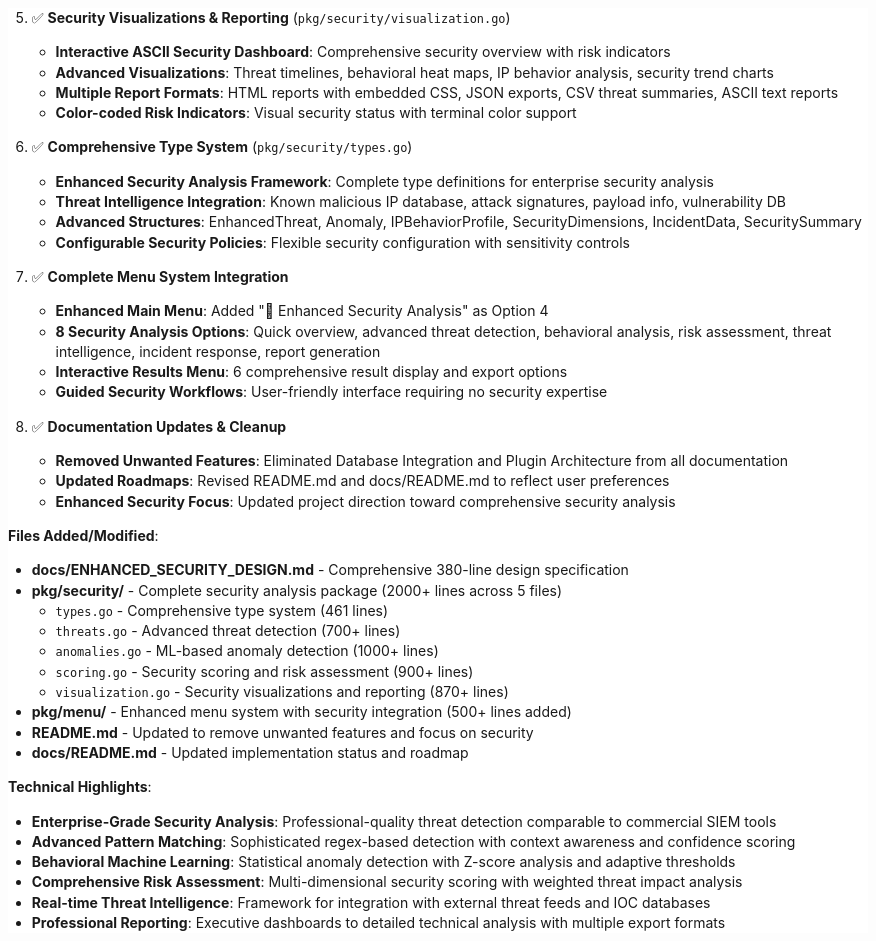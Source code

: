 5. ✅ **Security Visualizations & Reporting** (`pkg/security/visualization.go`)
   - **Interactive ASCII Security Dashboard**: Comprehensive security overview with risk indicators
   - **Advanced Visualizations**: Threat timelines, behavioral heat maps, IP behavior analysis, security trend charts
   - **Multiple Report Formats**: HTML reports with embedded CSS, JSON exports, CSV threat summaries, ASCII text reports
   - **Color-coded Risk Indicators**: Visual security status with terminal color support

6. ✅ **Comprehensive Type System** (`pkg/security/types.go`)
   - **Enhanced Security Analysis Framework**: Complete type definitions for enterprise security analysis
   - **Threat Intelligence Integration**: Known malicious IP database, attack signatures, payload info, vulnerability DB
   - **Advanced Structures**: EnhancedThreat, Anomaly, IPBehaviorProfile, SecurityDimensions, IncidentData, SecuritySummary
   - **Configurable Security Policies**: Flexible security configuration with sensitivity controls

7. ✅ **Complete Menu System Integration**
   - **Enhanced Main Menu**: Added "🔐 Enhanced Security Analysis" as Option 4
   - **8 Security Analysis Options**: Quick overview, advanced threat detection, behavioral analysis, risk assessment, threat intelligence, incident response, report generation
   - **Interactive Results Menu**: 6 comprehensive result display and export options
   - **Guided Security Workflows**: User-friendly interface requiring no security expertise

8. ✅ **Documentation Updates & Cleanup**
   - **Removed Unwanted Features**: Eliminated Database Integration and Plugin Architecture from all documentation
   - **Updated Roadmaps**: Revised README.md and docs/README.md to reflect user preferences
   - **Enhanced Security Focus**: Updated project direction toward comprehensive security analysis

**Files Added/Modified**:
- **docs/ENHANCED_SECURITY_DESIGN.md** - Comprehensive 380-line design specification
- **pkg/security/** - Complete security analysis package (2000+ lines across 5 files)
  - `types.go` - Comprehensive type system (461 lines)
  - `threats.go` - Advanced threat detection (700+ lines) 
  - `anomalies.go` - ML-based anomaly detection (1000+ lines)
  - `scoring.go` - Security scoring and risk assessment (900+ lines)
  - `visualization.go` - Security visualizations and reporting (870+ lines)
- **pkg/menu/** - Enhanced menu system with security integration (500+ lines added)
- **README.md** - Updated to remove unwanted features and focus on security
- **docs/README.md** - Updated implementation status and roadmap

**Technical Highlights**:
- **Enterprise-Grade Security Analysis**: Professional-quality threat detection comparable to commercial SIEM tools
- **Advanced Pattern Matching**: Sophisticated regex-based detection with context awareness and confidence scoring
- **Behavioral Machine Learning**: Statistical anomaly detection with Z-score analysis and adaptive thresholds
- **Comprehensive Risk Assessment**: Multi-dimensional security scoring with weighted threat impact analysis
- **Real-time Threat Intelligence**: Framework for integration with external threat feeds and IOC databases
- **Professional Reporting**: Executive dashboards to detailed technical analysis with multiple export formats
